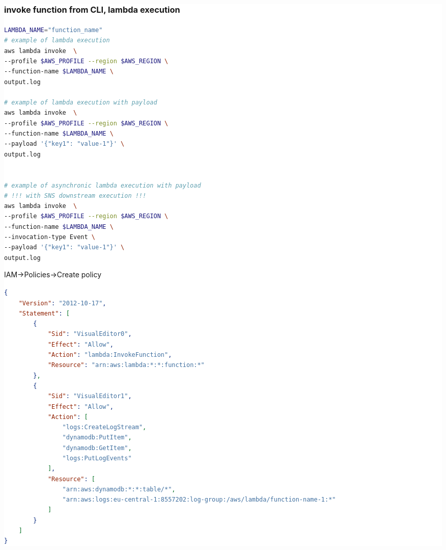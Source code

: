 ### invoke function from CLI, lambda execution
```sh
LAMBDA_NAME="function_name"
# example of lambda execution
aws lambda invoke  \
--profile $AWS_PROFILE --region $AWS_REGION \
--function-name $LAMBDA_NAME \
output.log

# example of lambda execution with payload
aws lambda invoke  \
--profile $AWS_PROFILE --region $AWS_REGION \
--function-name $LAMBDA_NAME \
--payload '{"key1": "value-1"}' \
output.log


# example of asynchronic lambda execution with payload
# !!! with SNS downstream execution !!! 
aws lambda invoke  \
--profile $AWS_PROFILE --region $AWS_REGION \
--function-name $LAMBDA_NAME \
--invocation-type Event \
--payload '{"key1": "value-1"}' \
output.log
```
IAM->Policies->Create policy
```json
{
    "Version": "2012-10-17",
    "Statement": [
        {
            "Sid": "VisualEditor0",
            "Effect": "Allow",
            "Action": "lambda:InvokeFunction",
            "Resource": "arn:aws:lambda:*:*:function:*"
        },
        {
            "Sid": "VisualEditor1",
            "Effect": "Allow",
            "Action": [
                "logs:CreateLogStream",
                "dynamodb:PutItem",
                "dynamodb:GetItem",
                "logs:PutLogEvents"
            ],
            "Resource": [
                "arn:aws:dynamodb:*:*:table/*",
                "arn:aws:logs:eu-central-1:8557202:log-group:/aws/lambda/function-name-1:*"
            ]
        }
    ]
}

```
